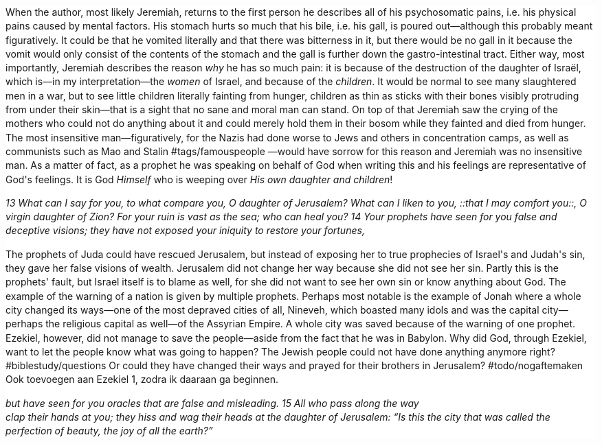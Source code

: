 When the author, most likely Jeremiah, returns to the first person he describes all of his psychosomatic pains, i.e. his physical pains caused by mental factors. His stomach hurts so much that his bile, i.e. his gall, is poured out—although this probably meant figuratively. It could be that he vomited literally and that there was bitterness in it, but there would be no gall in it because the vomit would only consist of the contents of the stomach and the gall is further down the gastro-intestinal tract. Either way, most importantly, Jeremiah describes the reason *why* he has so much pain: it is because of the destruction of the daughter of Israël, which is—in my interpretation—the *women* of Israel, and because of the *children*. 
It would be normal to see many slaughtered men in a war, but to see little children literally fainting from hunger, children as thin as sticks with their bones visibly protruding from under their skin—that is a sight that no sane and moral man can stand. On top of that Jeremiah saw the crying of the mothers who could not do anything about it and could merely hold them in their bosom while they fainted and died from hunger. The most insensitive man—figuratively, for the Nazis had done worse to Jews and others in concentration camps, as well as communists such as Mao and Stalin #tags/famouspeople —would have sorrow for this reason and Jeremiah was no insensitive man. As a matter of fact, as a prophet he was speaking on behalf of God when writing this and his feelings are representative of God's feelings. It is God *Himself* who is weeping over *His own daughter and children*! 

*13 What can I say for you, to what compare you,*
*O daughter of Jerusalem?*
*What can I liken to you, ::that I may comfort you::,*
*O virgin daughter of Zion?*
*For your ruin is vast as the sea;*
*who can heal you?*
*14 Your prophets have seen for you*
*false and deceptive visions;*
*they have not exposed your iniquity*
*to restore your fortunes,*

The prophets of Juda could have rescued Jerusalem, but instead of exposing her to true prophecies of Israel's and Judah's sin, they gave her false visions of wealth. Jerusalem did not change her way because she did not see her sin. Partly this is the prophets' fault, but Israel itself is to blame as well, for she did not want to see her own sin or know anything about God. 
The example of the warning of a nation is given by multiple prophets. Perhaps most notable is the example of Jonah where a whole city changed its ways—one of the most depraved cities of all, Nineveh, which boasted many idols and was the capital city—perhaps the religious capital as well—of the Assyrian Empire. A whole city was saved because of the warning of one prophet. Ezekiel, however, did not manage to save the people—aside from the fact that he was in Babylon. 
Why did God, through Ezekiel, want to let the people know what was going to happen? The Jewish people could not have done anything anymore right? #biblestudy/questions Or could they have changed their ways and prayed for their brothers in Jerusalem? #todo/nogaftemaken 
Ook toevoegen aan Ezekiel 1, zodra ik daaraan ga beginnen. 

*but have seen for you oracles*
*that are false and misleading.*
*15 All who pass along the way*  
*clap their hands at you;*
*they hiss and wag their heads*
*at the daughter of Jerusalem:*
*“Is this the city that was called*
*the perfection of beauty,*
*the joy of all the earth?”*
